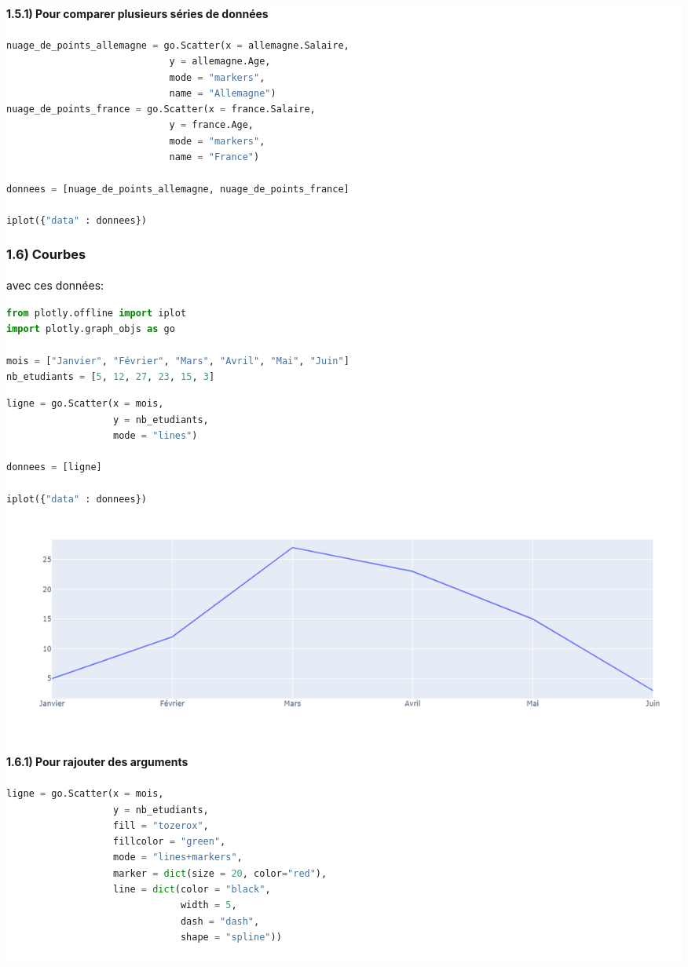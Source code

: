 #### 1.5.1) Pour comparer plusieurs séries de données  
```python  
nuage_de_points_allemagne = go.Scatter(x = allemagne.Salaire,  
                             y = allemagne.Age,  
                             mode = "markers",  
                             name = "Allemagne")  
nuage_de_points_france = go.Scatter(x = france.Salaire,  
                             y = france.Age,  
                             mode = "markers",  
                             name = "France")  
  
donnees = [nuage_de_points_allemagne, nuage_de_points_france]  
  
iplot({"data" : donnees})  
```  
  
### 1.6) Courbes  
  
avec ces données:  
```python  
from plotly.offline import iplot  
import plotly.graph_objs as go  
  
mois = ["Janvier", "Février", "Mars", "Avril", "Mai", "Juin"]  
nb_etudiants = [5, 12, 27, 23, 15, 3]  
```  
  
```python  
ligne = go.Scatter(x = mois,  
                   y = nb_etudiants,  
                   mode = "lines")  
  
donnees = [ligne]  
  
iplot({"data" : donnees})  
```  
![image - Plotly-4.png](./image/image%20-%20Plotly-4.png#)  
#### 1.6.1) Pour rajouter des arguments  
```python  
ligne = go.Scatter(x = mois,  
                   y = nb_etudiants,  
                   fill = "tozerox",  
                   fillcolor = "green",  
                   mode = "lines+markers",  
                   marker = dict(size = 20, color="red"),  
                   line = dict(color = "black",  
                               width = 5,  
                               dash = "dash",  
                               shape = "spline"))  
  
```